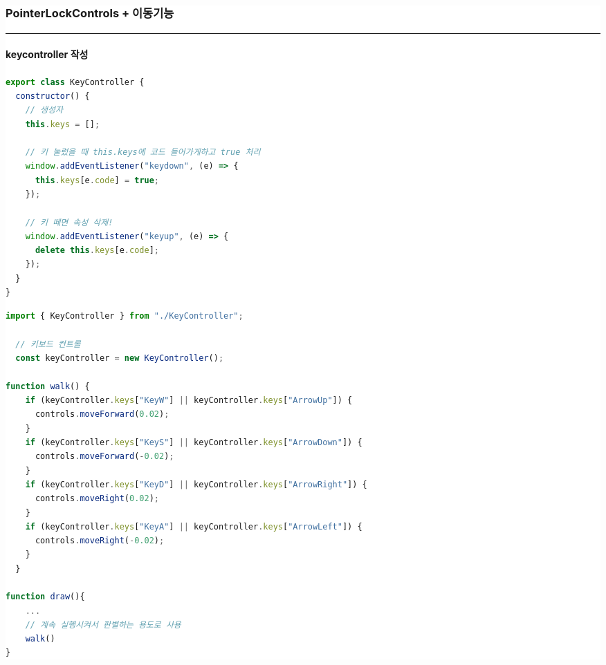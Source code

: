 



###  PointerLockControls + 이동기능

---



#### keycontroller 작성 

```js
export class KeyController {
  constructor() {
    // 생성자
    this.keys = [];
      
    // 키 눌렀을 때 this.keys에 코드 들어가게하고 true 처리
    window.addEventListener("keydown", (e) => {
      this.keys[e.code] = true;
    });

    // 키 떼면 속성 삭제!
    window.addEventListener("keyup", (e) => {
      delete this.keys[e.code];
    });
  }
}

```



```js
import { KeyController } from "./KeyController";

  // 키보드 컨트롤
  const keyController = new KeyController();

function walk() {
    if (keyController.keys["KeyW"] || keyController.keys["ArrowUp"]) {
      controls.moveForward(0.02);
    }
    if (keyController.keys["KeyS"] || keyController.keys["ArrowDown"]) {
      controls.moveForward(-0.02);
    }
    if (keyController.keys["KeyD"] || keyController.keys["ArrowRight"]) {
      controls.moveRight(0.02);
    }
    if (keyController.keys["KeyA"] || keyController.keys["ArrowLeft"]) {
      controls.moveRight(-0.02);
    }
  }

function draw(){
    ...
    // 계속 실행시켜서 판별하는 용도로 사용
    walk()
}
```
